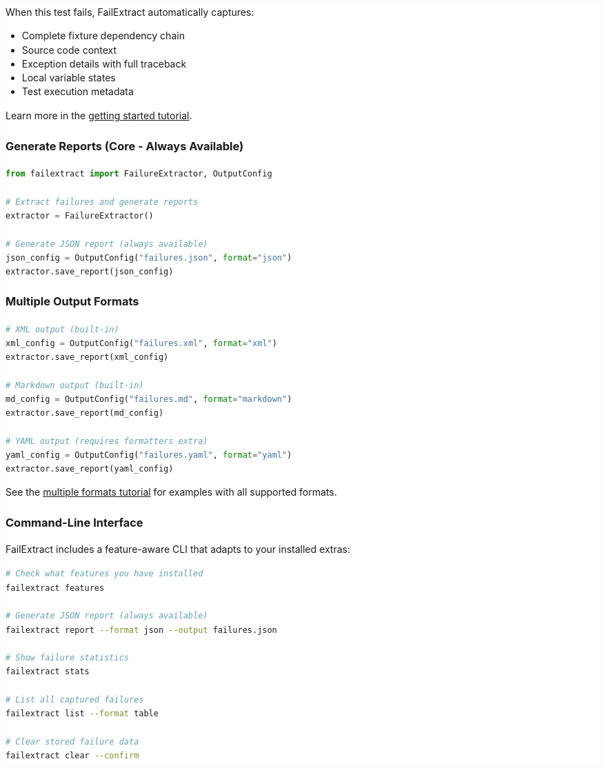 When this test fails, FailExtract automatically captures:
- Complete fixture dependency chain
- Source code context
- Exception details with full traceback
- Local variable states
- Test execution metadata

Learn more in the [getting started tutorial](https://dingo-actual.github.io/failextract/tutorials/getting_started.html).

### Generate Reports (Core - Always Available)

```python
from failextract import FailureExtractor, OutputConfig

# Extract failures and generate reports
extractor = FailureExtractor()

# Generate JSON report (always available)
json_config = OutputConfig("failures.json", format="json")
extractor.save_report(json_config)
```

### Multiple Output Formats

```python
# XML output (built-in)
xml_config = OutputConfig("failures.xml", format="xml")
extractor.save_report(xml_config)

# Markdown output (built-in)
md_config = OutputConfig("failures.md", format="markdown")
extractor.save_report(md_config)

# YAML output (requires formatters extra)
yaml_config = OutputConfig("failures.yaml", format="yaml")
extractor.save_report(yaml_config)
```

See the [multiple formats tutorial](https://dingo-actual.github.io/failextract/tutorials/multiple_formats.html) for examples with all supported formats.

### Command-Line Interface

FailExtract includes a feature-aware CLI that adapts to your installed extras:

```bash
# Check what features you have installed
failextract features

# Generate JSON report (always available)
failextract report --format json --output failures.json

# Show failure statistics
failextract stats

# List all captured failures
failextract list --format table

# Clear stored failure data
failextract clear --confirm
```
